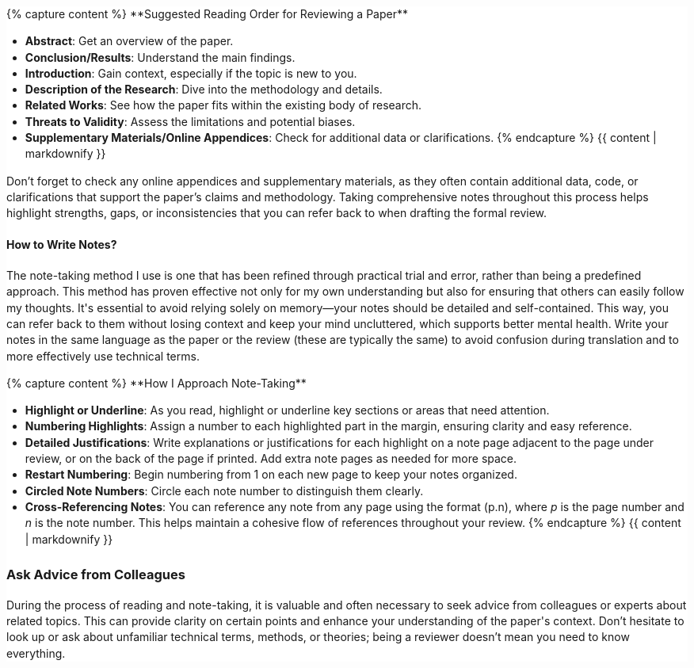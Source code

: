 <div class="notice--info">
{% capture content %}
**Suggested Reading Order for Reviewing a Paper**

- **Abstract**: Get an overview of the paper.
- **Conclusion/Results**: Understand the main findings.
- **Introduction**: Gain context, especially if the topic is new to you.
- **Description of the Research**: Dive into the methodology and details.
- **Related Works**: See how the paper fits within the existing body of research.
- **Threats to Validity**: Assess the limitations and potential biases.
- **Supplementary Materials/Online Appendices**: Check for additional data or clarifications.
{% endcapture %}
{{ content | markdownify }}
</div>

Don’t forget to check any online appendices and supplementary materials, as they often contain additional data, code, or clarifications that support the paper’s claims and methodology. Taking comprehensive notes throughout this process helps highlight strengths, gaps, or inconsistencies that you can refer back to when drafting the formal review.

#### How to Write Notes?

The note-taking method I use is one that has been refined through practical trial and error, rather than being a predefined approach. This method has proven effective not only for my own understanding but also for ensuring that others can easily follow my thoughts. It's essential to avoid relying solely on memory—your notes should be detailed and self-contained. This way, you can refer back to them without losing context and keep your mind uncluttered, which supports better mental health. Write your notes in the same language as the paper or the review (these are typically the same) to avoid confusion during translation and to more effectively use technical terms.

<div class="notice--info">
{% capture content %}
**How I Approach Note-Taking**

- **Highlight or Underline**: As you read, highlight or underline key sections or areas that need attention.
- **Numbering Highlights**: Assign a number to each highlighted part in the margin, ensuring clarity and easy reference.
- **Detailed Justifications**: Write explanations or justifications for each highlight on a note page adjacent to the page under review, or on the back of the page if printed. Add extra note pages as needed for more space.
- **Restart Numbering**: Begin numbering from 1 on each new page to keep your notes organized.
- **Circled Note Numbers**: Circle each note number to distinguish them clearly.
- **Cross-Referencing Notes**: You can reference any note from any page using the format (p.n), where *p* is the page number and *n* is the note number. This helps maintain a cohesive flow of references throughout your review.
{% endcapture %}
{{ content | markdownify }}
</div>

### Ask Advice from Colleagues

During the process of reading and note-taking, it is valuable and often necessary to seek advice from colleagues or experts about related topics. This can provide clarity on certain points and enhance your understanding of the paper's context. Don’t hesitate to look up or ask about unfamiliar technical terms, methods, or theories; being a reviewer doesn’t mean you need to know everything.
